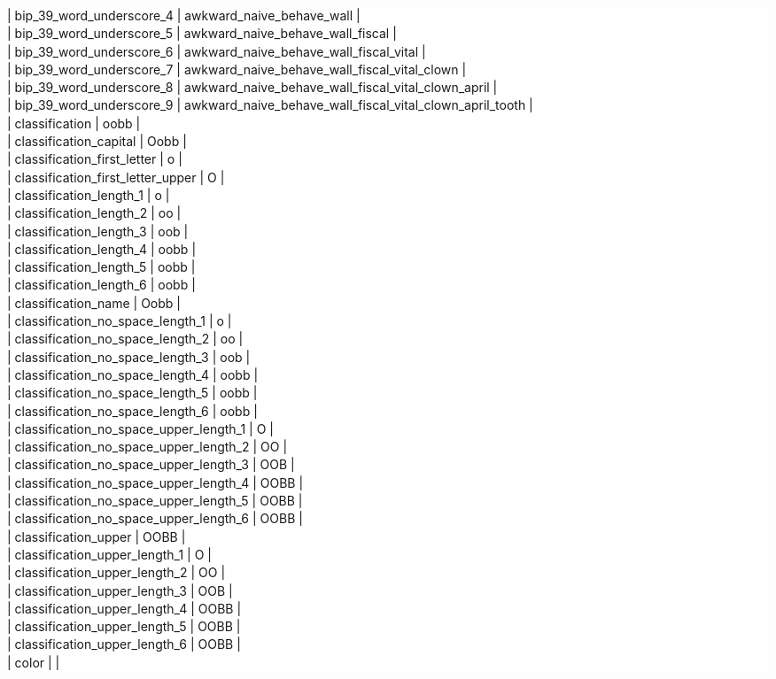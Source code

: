 | bip_39_word_underscore_4 | awkward_naive_behave_wall |  
| bip_39_word_underscore_5 | awkward_naive_behave_wall_fiscal |  
| bip_39_word_underscore_6 | awkward_naive_behave_wall_fiscal_vital |  
| bip_39_word_underscore_7 | awkward_naive_behave_wall_fiscal_vital_clown |  
| bip_39_word_underscore_8 | awkward_naive_behave_wall_fiscal_vital_clown_april |  
| bip_39_word_underscore_9 | awkward_naive_behave_wall_fiscal_vital_clown_april_tooth |  
| classification | oobb |  
| classification_capital | Oobb |  
| classification_first_letter | o |  
| classification_first_letter_upper | O |  
| classification_length_1 | o |  
| classification_length_2 | oo |  
| classification_length_3 | oob |  
| classification_length_4 | oobb |  
| classification_length_5 | oobb |  
| classification_length_6 | oobb |  
| classification_name | Oobb |  
| classification_no_space_length_1 | o |  
| classification_no_space_length_2 | oo |  
| classification_no_space_length_3 | oob |  
| classification_no_space_length_4 | oobb |  
| classification_no_space_length_5 | oobb |  
| classification_no_space_length_6 | oobb |  
| classification_no_space_upper_length_1 | O |  
| classification_no_space_upper_length_2 | OO |  
| classification_no_space_upper_length_3 | OOB |  
| classification_no_space_upper_length_4 | OOBB |  
| classification_no_space_upper_length_5 | OOBB |  
| classification_no_space_upper_length_6 | OOBB |  
| classification_upper | OOBB |  
| classification_upper_length_1 | O |  
| classification_upper_length_2 | OO |  
| classification_upper_length_3 | OOB |  
| classification_upper_length_4 | OOBB |  
| classification_upper_length_5 | OOBB |  
| classification_upper_length_6 | OOBB |  
| color |  |  